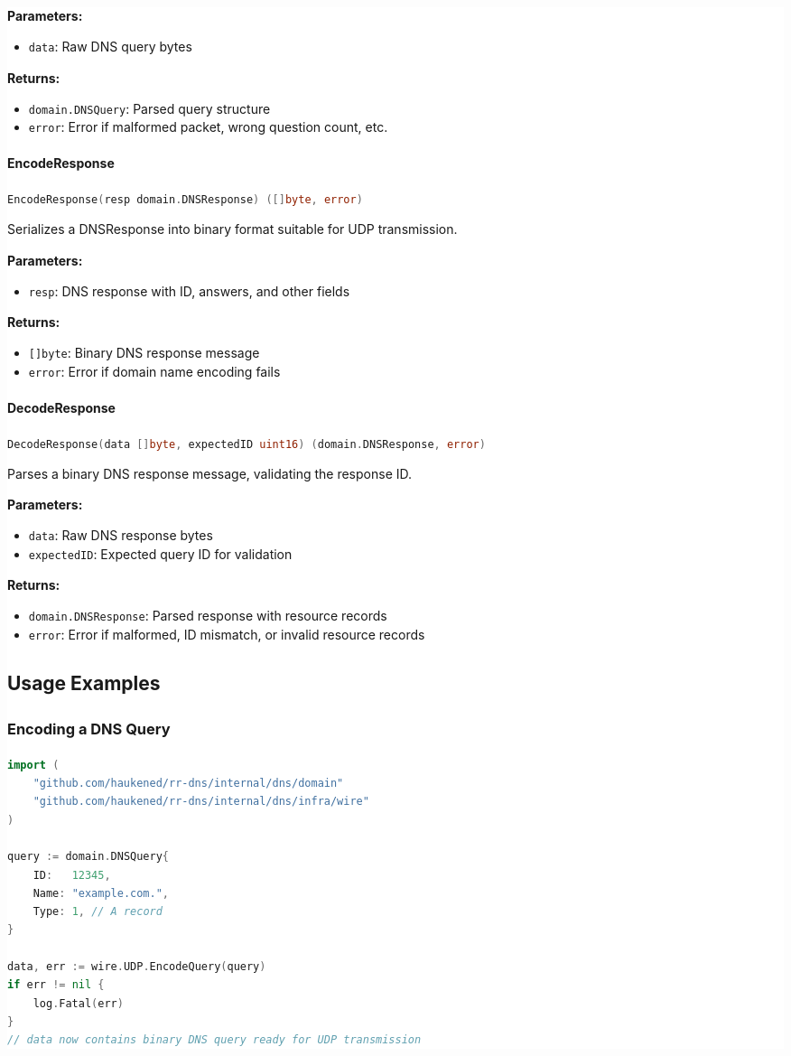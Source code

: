 **Parameters:**
- `data`: Raw DNS query bytes

**Returns:**
- `domain.DNSQuery`: Parsed query structure
- `error`: Error if malformed packet, wrong question count, etc.

#### EncodeResponse
```go
EncodeResponse(resp domain.DNSResponse) ([]byte, error)
```
Serializes a DNSResponse into binary format suitable for UDP transmission.

**Parameters:**
- `resp`: DNS response with ID, answers, and other fields

**Returns:**
- `[]byte`: Binary DNS response message
- `error`: Error if domain name encoding fails

#### DecodeResponse
```go
DecodeResponse(data []byte, expectedID uint16) (domain.DNSResponse, error)
```
Parses a binary DNS response message, validating the response ID.

**Parameters:**
- `data`: Raw DNS response bytes
- `expectedID`: Expected query ID for validation

**Returns:**
- `domain.DNSResponse`: Parsed response with resource records
- `error`: Error if malformed, ID mismatch, or invalid resource records

## Usage Examples

### Encoding a DNS Query

```go
import (
    "github.com/haukened/rr-dns/internal/dns/domain"
    "github.com/haukened/rr-dns/internal/dns/infra/wire"
)

query := domain.DNSQuery{
    ID:   12345,
    Name: "example.com.",
    Type: 1, // A record
}

data, err := wire.UDP.EncodeQuery(query)
if err != nil {
    log.Fatal(err)
}
// data now contains binary DNS query ready for UDP transmission
```
